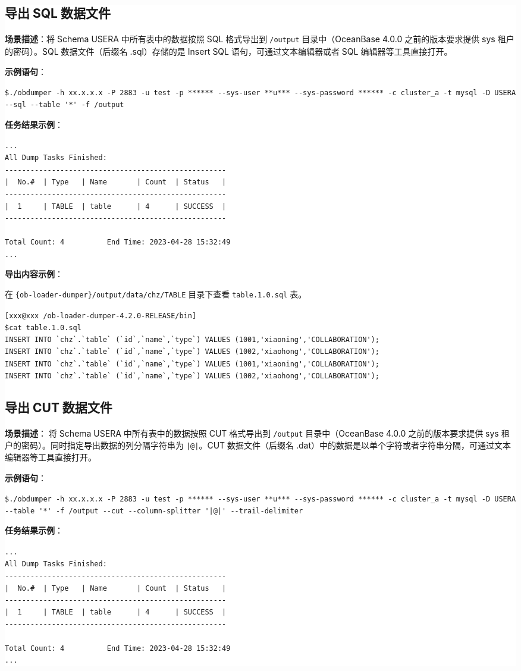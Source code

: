 
导出 SQL 数据文件
--------------------------------

**场景描述**：将 Schema USERA 中所有表中的数据按照 SQL 格式导出到 `/output` 目录中（OceanBase 4.0.0 之前的版本要求提供 sys 租户的密码）。SQL 数据文件（后缀名 .sql）存储的是 Insert SQL 语句，可通过文本编辑器或者 SQL 编辑器等工具直接打开。

**示例语句**：

```shell
$./obdumper -h xx.x.x.x -P 2883 -u test -p ****** --sys-user **u*** --sys-password ****** -c cluster_a -t mysql -D USERA --sql --table '*' -f /output
```

**任务结果示例**：

```shell
...
All Dump Tasks Finished:
----------------------------------------------------
|  No.#  | Type   | Name       | Count  | Status   | 
----------------------------------------------------      
|  1     | TABLE  | table      | 4      | SUCCESS  |                
----------------------------------------------------

Total Count: 4          End Time: 2023-04-28 15:32:49
...
```

**导出内容示例**：

在 `{ob-loader-dumper}/output/data/chz/TABLE` 目录下查看 `table.1.0.sql` 表。

```shell
[xxx@xxx /ob-loader-dumper-4.2.0-RELEASE/bin]
$cat table.1.0.sql
INSERT INTO `chz`.`table` (`id`,`name`,`type`) VALUES (1001,'xiaoning','COLLABORATION');
INSERT INTO `chz`.`table` (`id`,`name`,`type`) VALUES (1002,'xiaohong','COLLABORATION');
INSERT INTO `chz`.`table` (`id`,`name`,`type`) VALUES (1001,'xiaoning','COLLABORATION');
INSERT INTO `chz`.`table` (`id`,`name`,`type`) VALUES (1002,'xiaohong','COLLABORATION');
```


导出 CUT 数据文件
--------------------------------

**场景描述**： 将 Schema USERA 中所有表中的数据按照 CUT 格式导出到 `/output` 目录中（OceanBase 4.0.0 之前的版本要求提供 sys 租户的密码）。同时指定导出数据的列分隔字符串为 `|@|`。CUT 数据文件（后缀名 .dat）中的数据是以单个字符或者字符串分隔，可通过文本编辑器等工具直接打开。

**示例语句**：

```shell
$./obdumper -h xx.x.x.x -P 2883 -u test -p ****** --sys-user **u*** --sys-password ****** -c cluster_a -t mysql -D USERA --table '*' -f /output --cut --column-splitter '|@|' --trail-delimiter
```

**任务结果示例**：

```shell
...
All Dump Tasks Finished:
----------------------------------------------------
|  No.#  | Type   | Name       | Count  | Status   |
----------------------------------------------------       
|  1     | TABLE  | table      | 4      | SUCCESS  |                
----------------------------------------------------

Total Count: 4          End Time: 2023-04-28 15:32:49
...
```
